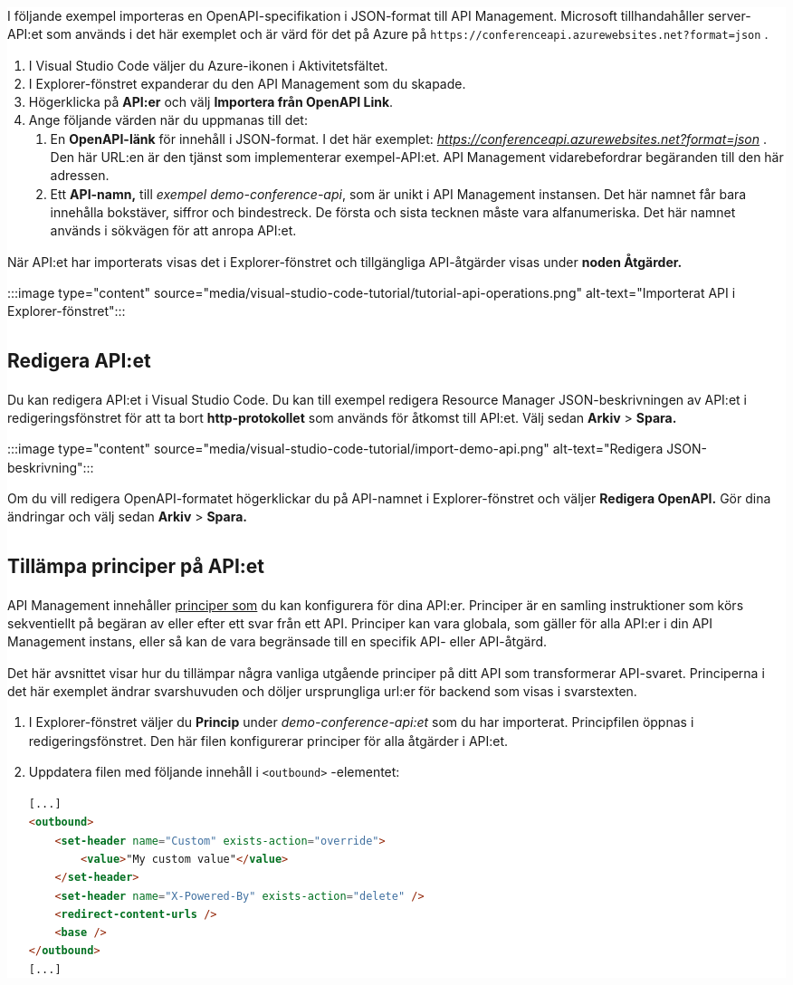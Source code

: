 I följande exempel importeras en OpenAPI-specifikation i JSON-format till API Management. Microsoft tillhandahåller server-API:et som används i det här exemplet och är värd för det på Azure på `https://conferenceapi.azurewebsites.net?format=json` .

1. I Visual Studio Code väljer du Azure-ikonen i Aktivitetsfältet.
1. I Explorer-fönstret expanderar du den API Management som du skapade.
1. Högerklicka på **API:er** och välj **Importera från OpenAPI Link**. 
1. Ange följande värden när du uppmanas till det:
    1. En **OpenAPI-länk** för innehåll i JSON-format. I det här exemplet: *https://conferenceapi.azurewebsites.net?format=json* .
    Den här URL:en är den tjänst som implementerar exempel-API:et. API Management vidarebefordrar begäranden till den här adressen.
    1. Ett **API-namn,** till *exempel demo-conference-api*, som är unikt i API Management instansen. Det här namnet får bara innehålla bokstäver, siffror och bindestreck. De första och sista tecknen måste vara alfanumeriska. Det här namnet används i sökvägen för att anropa API:et.

När API:et har importerats visas det i Explorer-fönstret och tillgängliga API-åtgärder visas under **noden Åtgärder.**

:::image type="content" source="media/visual-studio-code-tutorial/tutorial-api-operations.png" alt-text="Importerat API i Explorer-fönstret":::

## <a name="edit-the-api"></a>Redigera API:et

Du kan redigera API:et i Visual Studio Code. Du kan till exempel redigera Resource Manager JSON-beskrivningen av API:et i redigeringsfönstret för att ta bort **http-protokollet** som används för åtkomst till API:et. Välj sedan **Arkiv**  >  **Spara.**

:::image type="content" source="media/visual-studio-code-tutorial/import-demo-api.png" alt-text="Redigera JSON-beskrivning":::

Om du vill redigera OpenAPI-formatet högerklickar du på API-namnet i Explorer-fönstret och väljer **Redigera OpenAPI.** Gör dina ändringar och välj sedan **Arkiv**  >  **Spara.**

## <a name="apply-policies-to-the-api"></a>Tillämpa principer på API:et 

API Management innehåller [principer som](api-management-policies.md) du kan konfigurera för dina API:er. Principer är en samling instruktioner som körs sekventiellt på begäran av eller efter ett svar från ett API. Principer kan vara globala, som gäller för alla API:er i din API Management instans, eller så kan de vara begränsade till en specifik API- eller API-åtgärd.

Det här avsnittet visar hur du tillämpar några vanliga utgående principer på ditt API som transformerar API-svaret. Principerna i det här exemplet ändrar svarshuvuden och döljer ursprungliga url:er för backend som visas i svarstexten.

1. I Explorer-fönstret väljer du **Princip** under *demo-conference-api:et* som du har importerat. Principfilen öppnas i redigeringsfönstret. Den här filen konfigurerar principer för alla åtgärder i API:et. 

1. Uppdatera filen med följande innehåll i `<outbound>` -elementet:
    ```html
    [...]
    <outbound>
        <set-header name="Custom" exists-action="override">
            <value>"My custom value"</value>
        </set-header>
        <set-header name="X-Powered-By" exists-action="delete" />
        <redirect-content-urls />
        <base />
    </outbound>
    [...]
    ```
